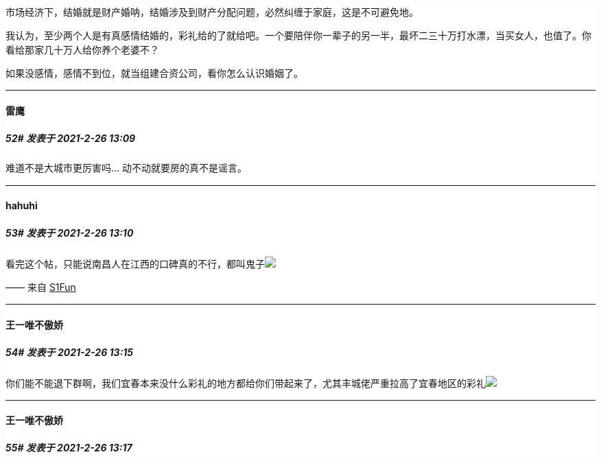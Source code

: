 

市场经济下，结婚就是财产婚呐，结婚涉及到财产分配问题，必然纠缠于家庭，这是不可避免地。

我认为，至少两个人是有真感情结婚的，彩礼给的了就给吧。一个要陪伴你一辈子的另一半，最坏二三十万打水漂，当买女人，也值了。你看给那家几十万人给你养个老婆不？

如果没感情，感情不到位，就当组建合资公司，看你怎么认识婚姻了。







*****

####  雷鹰  
##### 52#       发表于 2021-2-26 13:09




难道不是大城市更厉害吗... 动不动就要房的真不是谣言。







*****

####  hahuhi  
##### 53#       发表于 2021-2-26 13:10




看完这个帖，只能说南昌人在江西的口碑真的不行，都叫鬼子<img src="https://static.saraba1st.com/image/smiley/face2017/047.png" referrerpolicy="no-referrer">

—— 来自 [S1Fun](https://s1fun.koalcat.com)







*****

####  王一唯不傲娇  
##### 54#       发表于 2021-2-26 13:15




你们能不能退下群啊，我们宜春本来没什么彩礼的地方都给你们带起来了，尤其丰城佬严重拉高了宜春地区的彩礼<img src="https://static.saraba1st.com/image/smiley/face2017/125.png" referrerpolicy="no-referrer">







*****

####  王一唯不傲娇  
##### 55#       发表于 2021-2-26 13:17
